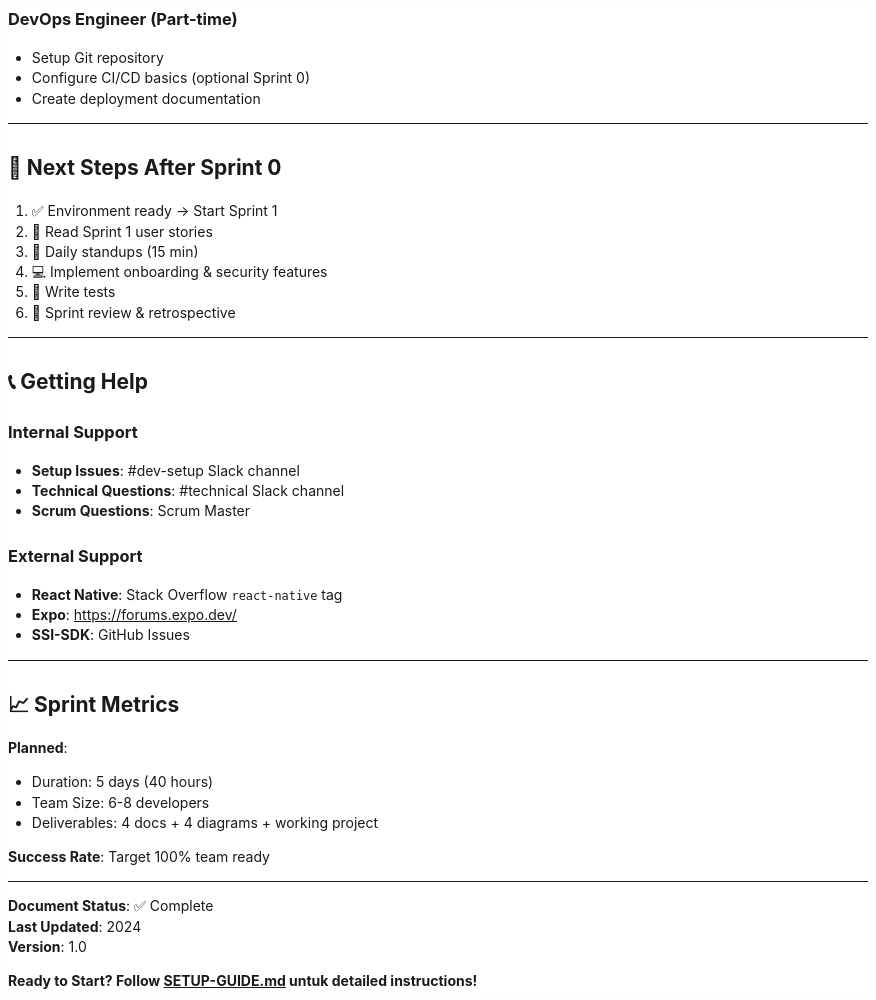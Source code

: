 ### DevOps Engineer (Part-time)
- Setup Git repository
- Configure CI/CD basics (optional Sprint 0)
- Create deployment documentation

---

## 🎯 Next Steps After Sprint 0

1. ✅ Environment ready → Start Sprint 1
2. 📖 Read Sprint 1 user stories
3. 🏃 Daily standups (15 min)
4. 💻 Implement onboarding & security features
5. 🧪 Write tests
6. 🔄 Sprint review & retrospective

---

## 📞 Getting Help

### Internal Support
- **Setup Issues**: #dev-setup Slack channel
- **Technical Questions**: #technical Slack channel
- **Scrum Questions**: Scrum Master

### External Support
- **React Native**: Stack Overflow `react-native` tag
- **Expo**: https://forums.expo.dev/
- **SSI-SDK**: GitHub Issues

---

## 📈 Sprint Metrics

**Planned**:
- Duration: 5 days (40 hours)
- Team Size: 6-8 developers
- Deliverables: 4 docs + 4 diagrams + working project

**Success Rate**: Target 100% team ready

---

**Document Status**: ✅ Complete  
**Last Updated**: 2024  
**Version**: 1.0

**Ready to Start? Follow [SETUP-GUIDE.md](./SETUP-GUIDE.md) untuk detailed instructions!**
